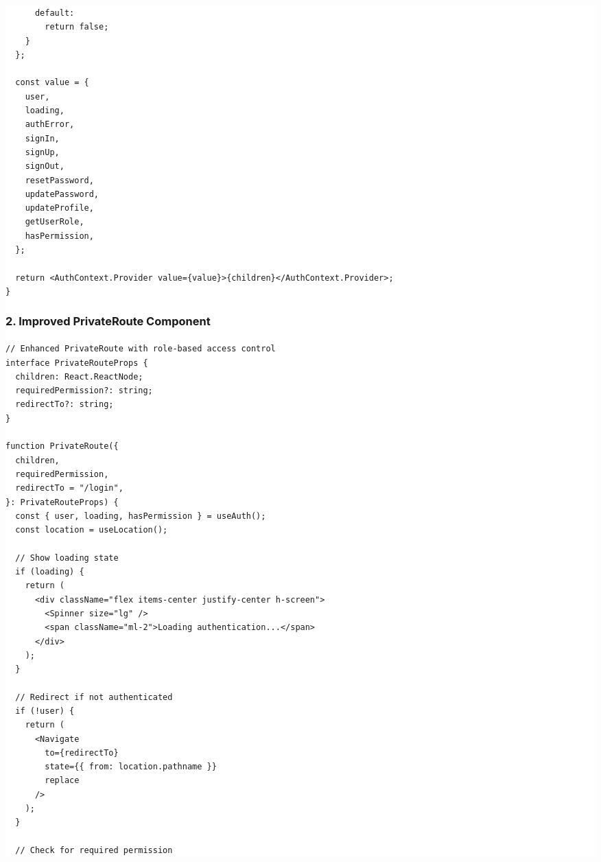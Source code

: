 ```tsx
      default:
        return false;
    }
  };

  const value = {
    user,
    loading,
    authError,
    signIn,
    signUp,
    signOut,
    resetPassword,
    updatePassword,
    updateProfile,
    getUserRole,
    hasPermission,
  };

  return <AuthContext.Provider value={value}>{children}</AuthContext.Provider>;
}
```

### 2. Improved PrivateRoute Component

```tsx
// Enhanced PrivateRoute with role-based access control
interface PrivateRouteProps {
  children: React.ReactNode;
  requiredPermission?: string;
  redirectTo?: string;
}

function PrivateRoute({
  children,
  requiredPermission,
  redirectTo = "/login",
}: PrivateRouteProps) {
  const { user, loading, hasPermission } = useAuth();
  const location = useLocation();

  // Show loading state
  if (loading) {
    return (
      <div className="flex items-center justify-center h-screen">
        <Spinner size="lg" />
        <span className="ml-2">Loading authentication...</span>
      </div>
    );
  }

  // Redirect if not authenticated
  if (!user) {
    return (
      <Navigate
        to={redirectTo}
        state={{ from: location.pathname }}
        replace
      />
    );
  }

  // Check for required permission
```